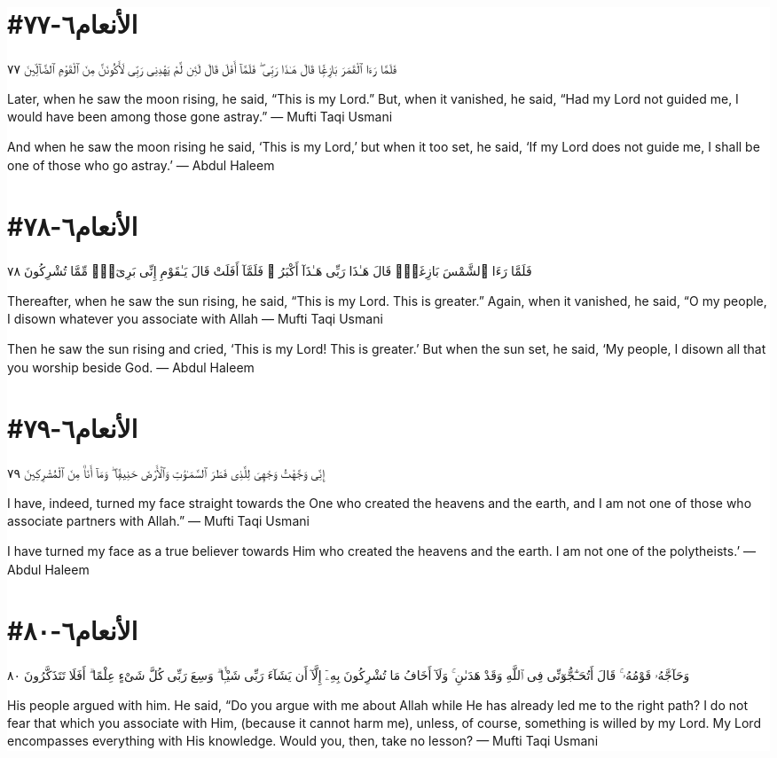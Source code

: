 

# #الأنعام٦-٧٧
فَلَمَّا رَءَا ٱلْقَمَرَ بَازِغًۭا قَالَ هَـٰذَا رَبِّى ۖ فَلَمَّآ أَفَلَ قَالَ لَئِن لَّمْ يَهْدِنِى رَبِّى لَأَكُونَنَّ مِنَ ٱلْقَوْمِ ٱلضَّآلِّينَ ٧٧

Later, when he saw the moon rising, he said, “This is my Lord.” But, when it vanished, he said, “Had my Lord not guided me, I would have been among those gone astray.”
— Mufti Taqi Usmani


And when he saw the moon rising he said, ‘This is my Lord,’ but when it too set, he said, ‘If my Lord does not guide me, I shall be one of those who go astray.’
— Abdul Haleem



# #الأنعام٦-٧٨
فَلَمَّا رَءَا ٱلشَّمْسَ بَازِغَةًۭ قَالَ هَـٰذَا رَبِّى هَـٰذَآ أَكْبَرُ ۖ فَلَمَّآ أَفَلَتْ قَالَ يَـٰقَوْمِ إِنِّى بَرِىٓءٌۭ مِّمَّا تُشْرِكُونَ ٧٨

Thereafter, when he saw the sun rising, he said, “This is my Lord. This is greater.” Again, when it vanished, he said, “O my people, I disown whatever you associate with Allah
— Mufti Taqi Usmani


Then he saw the sun rising and cried, ‘This is my Lord! This is greater.’ But when the sun set, he said, ‘My people, I disown all that you worship beside God.
— Abdul Haleem



# #الأنعام٦-٧٩
إِنِّى وَجَّهْتُ وَجْهِىَ لِلَّذِى فَطَرَ ٱلسَّمَـٰوَٰتِ وَٱلْأَرْضَ حَنِيفًۭا ۖ وَمَآ أَنَا۠ مِنَ ٱلْمُشْرِكِينَ ٧٩

I have, indeed, turned my face straight towards the One who created the heavens and the earth, and I am not one of those who associate partners with Allah.”
— Mufti Taqi Usmani


I have turned my face as a true believer towards Him who created the heavens and the earth. I am not one of the polytheists.’
— Abdul Haleem



# #الأنعام٦-٨٠
وَحَآجَّهُۥ قَوْمُهُۥ ۚ قَالَ أَتُحَـٰٓجُّوٓنِّى فِى ٱللَّهِ وَقَدْ هَدَىٰنِ ۚ وَلَآ أَخَافُ مَا تُشْرِكُونَ بِهِۦٓ إِلَّآ أَن يَشَآءَ رَبِّى شَيْـًۭٔا ۗ وَسِعَ رَبِّى كُلَّ شَىْءٍ عِلْمًا ۗ أَفَلَا تَتَذَكَّرُونَ ٨٠

His people argued with him. He said, “Do you argue with me about Allah while He has already led me to the right path? I do not fear that which you associate with Him, (because it cannot harm me), unless, of course, something is willed by my Lord. My Lord encompasses everything with His knowledge. Would you, then, take no lesson?
— Mufti Taqi Usmani
